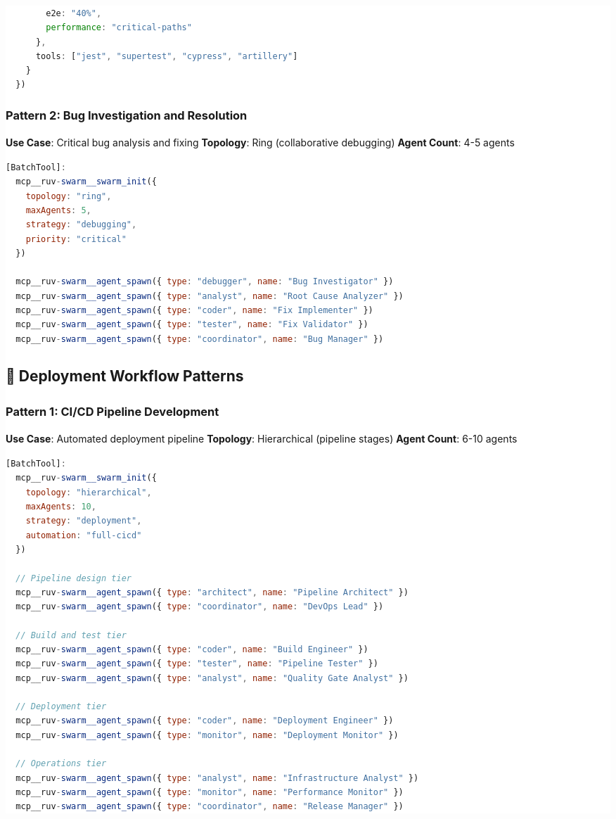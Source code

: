 ```javascript
        e2e: "40%",
        performance: "critical-paths"
      },
      tools: ["jest", "supertest", "cypress", "artillery"]
    }
  })
```

### Pattern 2: Bug Investigation and Resolution

**Use Case**: Critical bug analysis and fixing
**Topology**: Ring (collaborative debugging)
**Agent Count**: 4-5 agents

```javascript
[BatchTool]:
  mcp__ruv-swarm__swarm_init({ 
    topology: "ring", 
    maxAgents: 5, 
    strategy: "debugging",
    priority: "critical" 
  })
  
  mcp__ruv-swarm__agent_spawn({ type: "debugger", name: "Bug Investigator" })
  mcp__ruv-swarm__agent_spawn({ type: "analyst", name: "Root Cause Analyzer" })
  mcp__ruv-swarm__agent_spawn({ type: "coder", name: "Fix Implementer" })
  mcp__ruv-swarm__agent_spawn({ type: "tester", name: "Fix Validator" })
  mcp__ruv-swarm__agent_spawn({ type: "coordinator", name: "Bug Manager" })
```

## 🚀 Deployment Workflow Patterns

### Pattern 1: CI/CD Pipeline Development

**Use Case**: Automated deployment pipeline
**Topology**: Hierarchical (pipeline stages)
**Agent Count**: 6-10 agents

```javascript
[BatchTool]:
  mcp__ruv-swarm__swarm_init({ 
    topology: "hierarchical", 
    maxAgents: 10, 
    strategy: "deployment",
    automation: "full-cicd" 
  })
  
  // Pipeline design tier
  mcp__ruv-swarm__agent_spawn({ type: "architect", name: "Pipeline Architect" })
  mcp__ruv-swarm__agent_spawn({ type: "coordinator", name: "DevOps Lead" })
  
  // Build and test tier
  mcp__ruv-swarm__agent_spawn({ type: "coder", name: "Build Engineer" })
  mcp__ruv-swarm__agent_spawn({ type: "tester", name: "Pipeline Tester" })
  mcp__ruv-swarm__agent_spawn({ type: "analyst", name: "Quality Gate Analyst" })
  
  // Deployment tier
  mcp__ruv-swarm__agent_spawn({ type: "coder", name: "Deployment Engineer" })
  mcp__ruv-swarm__agent_spawn({ type: "monitor", name: "Deployment Monitor" })
  
  // Operations tier
  mcp__ruv-swarm__agent_spawn({ type: "analyst", name: "Infrastructure Analyst" })
  mcp__ruv-swarm__agent_spawn({ type: "monitor", name: "Performance Monitor" })
  mcp__ruv-swarm__agent_spawn({ type: "coordinator", name: "Release Manager" })
```